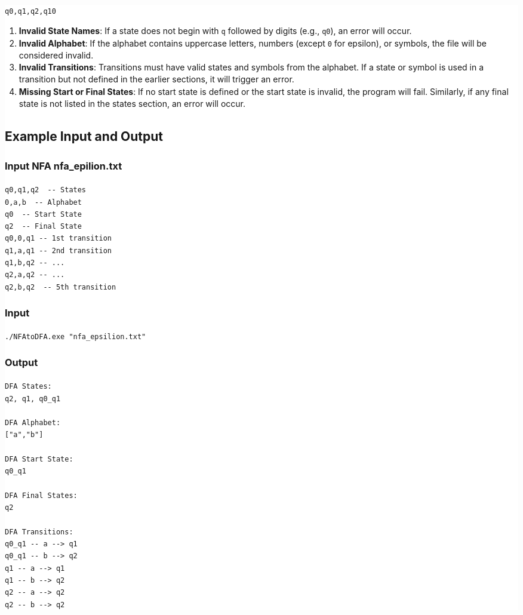 ```q0,q1,q2,q10```

1. **Invalid State Names**: If a state does not begin with `q` followed by digits (e.g., `q0`), an error will occur.
2. **Invalid Alphabet**: If the alphabet contains uppercase letters, numbers (except `0` for epsilon), or symbols, the file will be considered invalid.
3. **Invalid Transitions**: Transitions must have valid states and symbols from the alphabet. If a state or symbol is used in a transition but not defined in the earlier sections, it will trigger an error.
4. **Missing Start or Final States**: If no start state is defined or the start state is invalid, the program will fail. Similarly, if any final state is not listed in the states section, an error will occur.


## Example Input and Output

### Input NFA nfa_epilion.txt

```
q0,q1,q2  -- States
0,a,b  -- Alphabet
q0  -- Start State
q2  -- Final State
q0,0,q1 -- 1st transition
q1,a,q1 -- 2nd transition
q1,b,q2 -- ...
q2,a,q2 -- ...
q2,b,q2  -- 5th transition
```
 ### **Input**
```
./NFAtoDFA.exe "nfa_epsilion.txt"
```

### **Output**
```
DFA States:
q2, q1, q0_q1

DFA Alphabet:
["a","b"]

DFA Start State:
q0_q1

DFA Final States:
q2

DFA Transitions:
q0_q1 -- a --> q1
q0_q1 -- b --> q2
q1 -- a --> q1
q1 -- b --> q2
q2 -- a --> q2
q2 -- b --> q2
